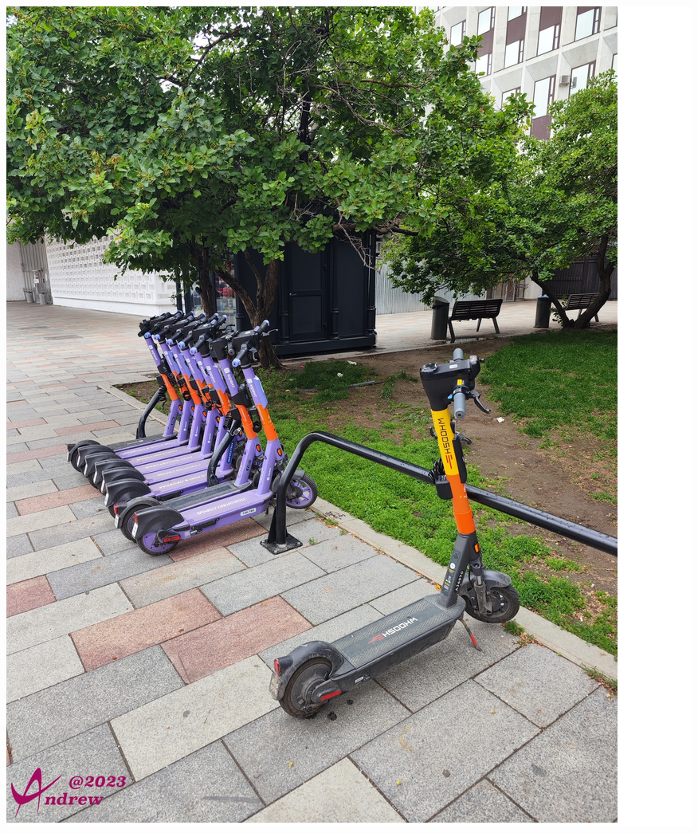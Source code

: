 ![](imgs/IMG_20230531_130551.dest.jpg)  
<video width='100%' controls>
    <source src='videos/VID_20230530_160533.dest.mp4' type='video/mp4'>
</video>
